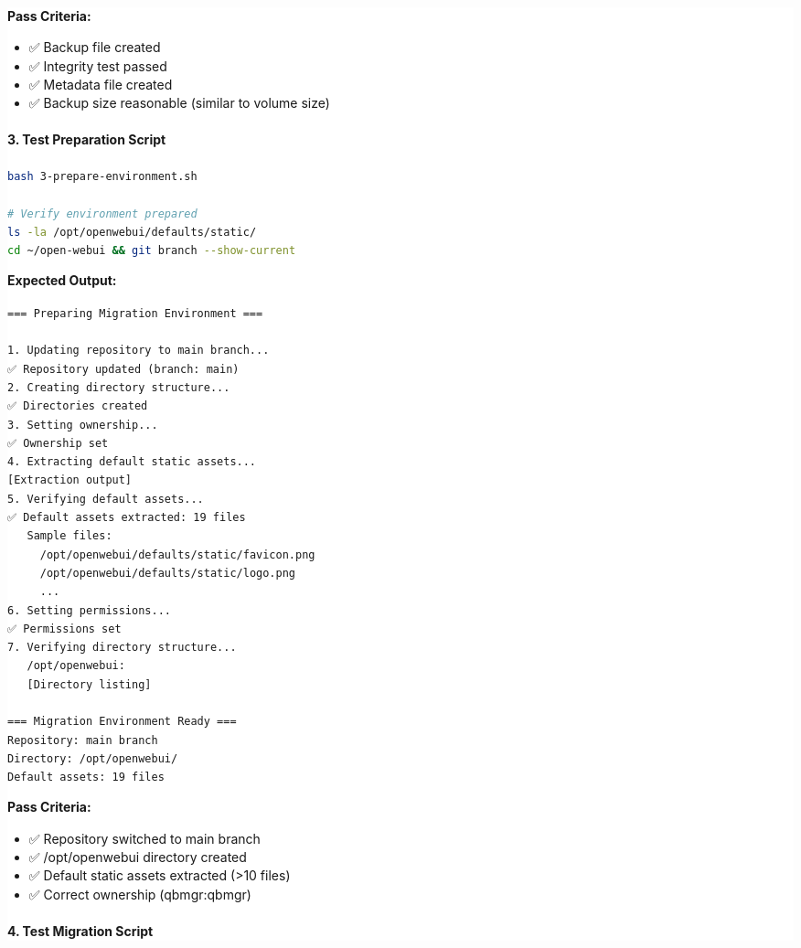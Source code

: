 **Pass Criteria:**
- ✅ Backup file created
- ✅ Integrity test passed
- ✅ Metadata file created
- ✅ Backup size reasonable (similar to volume size)

#### 3. Test Preparation Script

```bash
bash 3-prepare-environment.sh

# Verify environment prepared
ls -la /opt/openwebui/defaults/static/
cd ~/open-webui && git branch --show-current
```

**Expected Output:**
```
=== Preparing Migration Environment ===

1. Updating repository to main branch...
✅ Repository updated (branch: main)
2. Creating directory structure...
✅ Directories created
3. Setting ownership...
✅ Ownership set
4. Extracting default static assets...
[Extraction output]
5. Verifying default assets...
✅ Default assets extracted: 19 files
   Sample files:
     /opt/openwebui/defaults/static/favicon.png
     /opt/openwebui/defaults/static/logo.png
     ...
6. Setting permissions...
✅ Permissions set
7. Verifying directory structure...
   /opt/openwebui:
   [Directory listing]

=== Migration Environment Ready ===
Repository: main branch
Directory: /opt/openwebui/
Default assets: 19 files
```

**Pass Criteria:**
- ✅ Repository switched to main branch
- ✅ /opt/openwebui directory created
- ✅ Default static assets extracted (>10 files)
- ✅ Correct ownership (qbmgr:qbmgr)

#### 4. Test Migration Script
